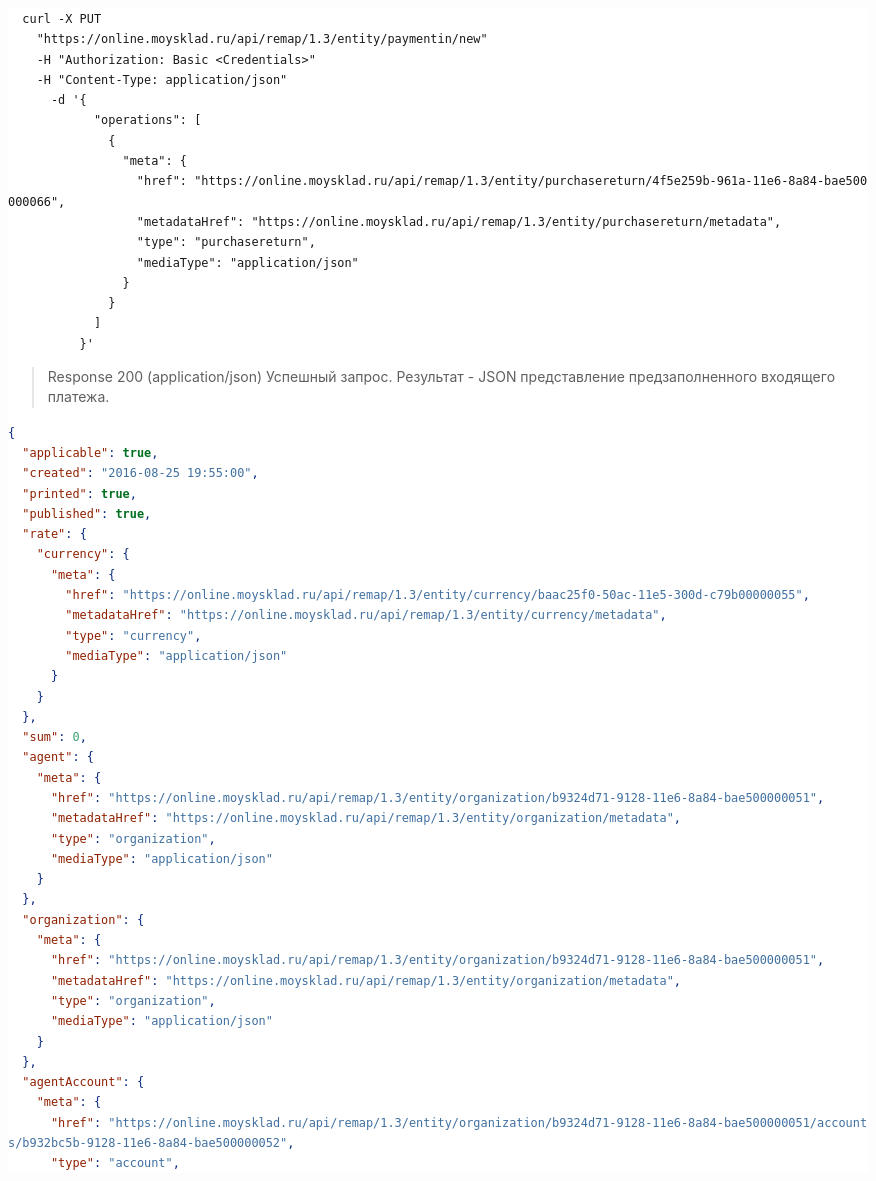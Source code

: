 ```shell
  curl -X PUT
    "https://online.moysklad.ru/api/remap/1.3/entity/paymentin/new"
    -H "Authorization: Basic <Credentials>"
    -H "Content-Type: application/json"
      -d '{
            "operations": [
              {
                "meta": {
                  "href": "https://online.moysklad.ru/api/remap/1.3/entity/purchasereturn/4f5e259b-961a-11e6-8a84-bae500000066",
                  "metadataHref": "https://online.moysklad.ru/api/remap/1.3/entity/purchasereturn/metadata",
                  "type": "purchasereturn",
                  "mediaType": "application/json"
                }
              }
            ]
          }'  
```

> Response 200 (application/json)
Успешный запрос. Результат - JSON представление предзаполненного входящего платежа.

```json
{
  "applicable": true,
  "created": "2016-08-25 19:55:00",
  "printed": true,
  "published": true,
  "rate": {
    "currency": {
      "meta": {
        "href": "https://online.moysklad.ru/api/remap/1.3/entity/currency/baac25f0-50ac-11e5-300d-c79b00000055",
        "metadataHref": "https://online.moysklad.ru/api/remap/1.3/entity/currency/metadata",
        "type": "currency",
        "mediaType": "application/json"
      }
    }
  },
  "sum": 0,
  "agent": {
    "meta": {
      "href": "https://online.moysklad.ru/api/remap/1.3/entity/organization/b9324d71-9128-11e6-8a84-bae500000051",
      "metadataHref": "https://online.moysklad.ru/api/remap/1.3/entity/organization/metadata",
      "type": "organization",
      "mediaType": "application/json"
    }
  },
  "organization": {
    "meta": {
      "href": "https://online.moysklad.ru/api/remap/1.3/entity/organization/b9324d71-9128-11e6-8a84-bae500000051",
      "metadataHref": "https://online.moysklad.ru/api/remap/1.3/entity/organization/metadata",
      "type": "organization",
      "mediaType": "application/json"
    }
  },
  "agentAccount": {
    "meta": {
      "href": "https://online.moysklad.ru/api/remap/1.3/entity/organization/b9324d71-9128-11e6-8a84-bae500000051/accounts/b932bc5b-9128-11e6-8a84-bae500000052",
      "type": "account",
```